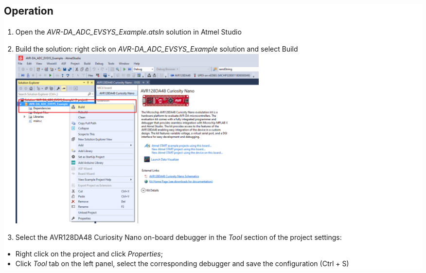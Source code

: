
## Operation

1. Open the *AVR-DA_ADC_EVSYS_Example.atsln* solution in Atmel Studio

2. Build the solution: right click on *AVR-DA_ADC_EVSYS_Example* solution and select Build
<br><img src="images/AVR-DA_ADC_EVSYS_build.png" width="500">

3. Select the AVR128DA48 Curiosity Nano on-board debugger in the *Tool* section of the project settings:
 - Right click on the project and click *Properties*;
 - Click *Tool* tab on the left panel, select the corresponding debugger and save the configuration (Ctrl + S)